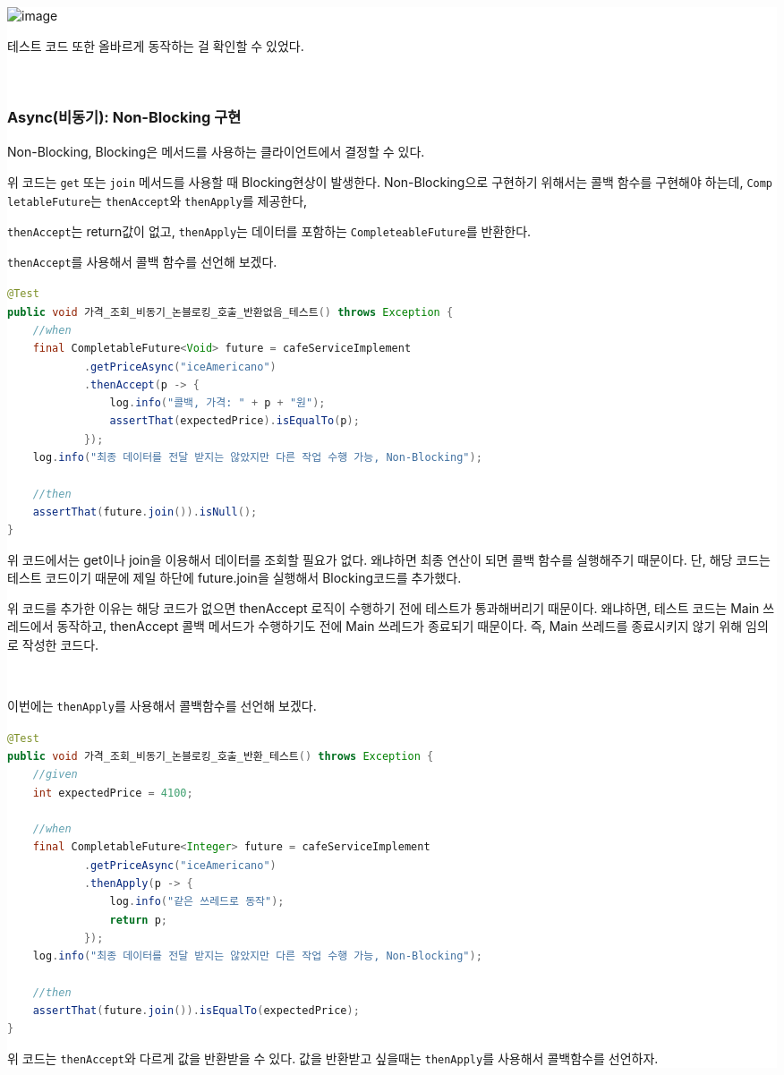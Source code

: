 ![image](https://user-images.githubusercontent.com/43977617/134628665-551abfcd-6e96-4c67-862d-430de46a3a06.png)

테스트 코드 또한 올바르게 동작하는 걸 확인할 수 있었다.

</br >

### Async(비동기): Non-Blocking 구현

Non-Blocking, Blocking은 메서드를 사용하는 클라이언트에서 결정할 수 있다.

위 코드는 `get` 또는 `join` 메서드를 사용할 때 Blocking현상이 발생한다. Non-Blocking으로 구현하기 위해서는 콜백 함수를 구현해야 하는데, `CompletableFuture`는 `thenAccept`와 `thenApply`를 제공한다,

`thenAccept`는 return값이 없고, `thenApply`는 데이터를 포함하는 `CompleteableFuture`를 반환한다.

`thenAccept`를 사용해서 콜백 함수를 선언해 보겠다.

```java
@Test
public void 가격_조회_비동기_논블로킹_호출_반환없음_테스트() throws Exception {
    //when
    final CompletableFuture<Void> future = cafeServiceImplement
            .getPriceAsync("iceAmericano")
            .thenAccept(p -> {
                log.info("콜백, 가격: " + p + "원");
                assertThat(expectedPrice).isEqualTo(p);
            });
    log.info("최종 데이터를 전달 받지는 않았지만 다른 작업 수행 가능, Non-Blocking");

    //then
    assertThat(future.join()).isNull();
}
```

위 코드에서는 get이나 join을 이용해서 데이터를 조회할 필요가 없다. 왜냐하면 최종 연산이 되면 콜백 함수를 실행해주기 때문이다. 단, 해당 코드는 테스트 코드이기 때문에 제일 하단에 future.join을 실행해서 Blocking코드를 추가했다.

위 코드를 추가한 이유는 해당 코드가 없으면 thenAccept 로직이 수행하기 전에 테스트가 통과해버리기 때문이다. 왜냐하면, 테스트 코드는 Main 쓰레드에서 동작하고, thenAccept 콜백 메서드가 수행하기도 전에 Main 쓰레드가 종료되기 때문이다. 즉, Main 쓰레드를 종료시키지 않기 위해 임의로 작성한 코드다.

</br >

이번에는  `thenApply`를 사용해서 콜백함수를 선언해 보겠다.

```java
@Test
public void 가격_조회_비동기_논블로킹_호출_반환_테스트() throws Exception {
    //given
    int expectedPrice = 4100;

    //when
    final CompletableFuture<Integer> future = cafeServiceImplement
            .getPriceAsync("iceAmericano")
            .thenApply(p -> {
                log.info("같은 쓰레드로 동작");
                return p;
            });
    log.info("최종 데이터를 전달 받지는 않았지만 다른 작업 수행 가능, Non-Blocking");

    //then
    assertThat(future.join()).isEqualTo(expectedPrice);
}
```

위 코드는 `thenAccept`와 다르게 값을 반환받을 수 있다. 값을 반환받고 싶을때는 `thenApply`를 사용해서 콜백함수를 선언하자.

